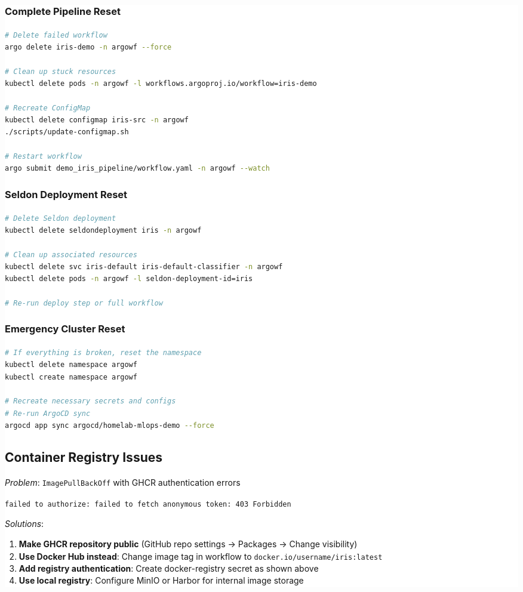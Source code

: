 ### Complete Pipeline Reset
```bash
# Delete failed workflow
argo delete iris-demo -n argowf --force

# Clean up stuck resources
kubectl delete pods -n argowf -l workflows.argoproj.io/workflow=iris-demo

# Recreate ConfigMap
kubectl delete configmap iris-src -n argowf
./scripts/update-configmap.sh

# Restart workflow
argo submit demo_iris_pipeline/workflow.yaml -n argowf --watch
```

### Seldon Deployment Reset
```bash
# Delete Seldon deployment
kubectl delete seldondeployment iris -n argowf

# Clean up associated resources
kubectl delete svc iris-default iris-default-classifier -n argowf
kubectl delete pods -n argowf -l seldon-deployment-id=iris

# Re-run deploy step or full workflow
```

### Emergency Cluster Reset
```bash
# If everything is broken, reset the namespace
kubectl delete namespace argowf
kubectl create namespace argowf

# Recreate necessary secrets and configs
# Re-run ArgoCD sync
argocd app sync argocd/homelab-mlops-demo --force
```

## Container Registry Issues

*Problem*: `ImagePullBackOff` with GHCR authentication errors
```
failed to authorize: failed to fetch anonymous token: 403 Forbidden
```

*Solutions*:
1. **Make GHCR repository public** (GitHub repo settings → Packages → Change visibility)
2. **Use Docker Hub instead**: Change image tag in workflow to `docker.io/username/iris:latest`
3. **Add registry authentication**: Create docker-registry secret as shown above
4. **Use local registry**: Configure MinIO or Harbor for internal image storage
